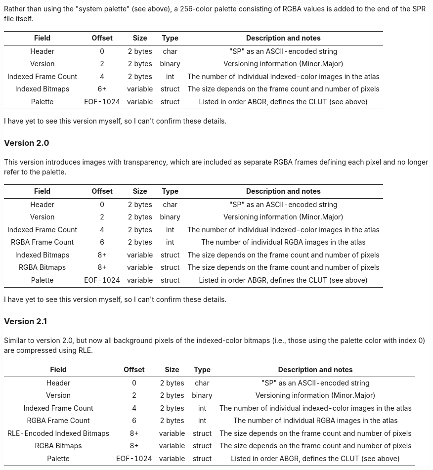 Rather than using the "system palette" (see above), a 256-color palette consisting of RGBA values is added to the end of the SPR file itself.

|        Field        |  Offset  |   Size   |  Type  |                   Description and notes                    |
| :-----------------: | :------: | :------: | :----: | :--------------------------------------------------------: |
|       Header        |    0     | 2 bytes  |  char  |              "SP" as an ASCII-encoded string               |
|       Version       |    2     | 2 bytes  | binary |            Versioning information (Minor.Major)            |
| Indexed Frame Count |    4     | 2 bytes  |  int   | The number of individual indexed-color images in the atlas |
|   Indexed Bitmaps   |    6+    | variable | struct |  The size depends on the frame count and number of pixels  |
|       Palette       | EOF-1024 | variable | struct |     Listed in order ABGR, defines the CLUT (see above)     |

I have yet to see this version myself, so I can't confirm these details.

### Version 2.0

This version introduces images with transparency, which are included as separate RGBA frames defining each pixel and no longer refer to the palette.

|        Field        |  Offset  |   Size   |  Type  |                   Description and notes                    |
| :-----------------: | :------: | :------: | :----: | :--------------------------------------------------------: |
|       Header        |    0     | 2 bytes  |  char  |              "SP" as an ASCII-encoded string               |
|       Version       |    2     | 2 bytes  | binary |            Versioning information (Minor.Major)            |
| Indexed Frame Count |    4     | 2 bytes  |  int   | The number of individual indexed-color images in the atlas |
|  RGBA Frame Count   |    6     | 2 bytes  |  int   |     The number of individual RGBA images in the atlas      |
|   Indexed Bitmaps   |    8+    | variable | struct |  The size depends on the frame count and number of pixels  |
|    RGBA Bitmaps     |    8+    | variable | struct |  The size depends on the frame count and number of pixels  |
|       Palette       | EOF-1024 | variable | struct |     Listed in order ABGR, defines the CLUT (see above)     |

I have yet to see this version myself, so I can't confirm these details.

### Version 2.1

Similar to version 2.0, but now all background pixels of the indexed-color bitmaps (i.e., those using the palette color with index 0) are compressed using RLE.

|          Field           |  Offset  |   Size   |  Type  |                   Description and notes                    |
| :----------------------: | :------: | :------: | :----: | :--------------------------------------------------------: |
|          Header          |    0     | 2 bytes  |  char  |              "SP" as an ASCII-encoded string               |
|         Version          |    2     | 2 bytes  | binary |            Versioning information (Minor.Major)            |
|   Indexed Frame Count    |    4     | 2 bytes  |  int   | The number of individual indexed-color images in the atlas |
|     RGBA Frame Count     |    6     | 2 bytes  |  int   |     The number of individual RGBA images in the atlas      |
|    RLE-Encoded Indexed Bitmaps      |    8+    | variable | struct |  The size depends on the frame count and number of pixels  |
| RGBA Bitmaps |    8+    | variable | struct |  The size depends on the frame count and number of pixels  |
|         Palette          | EOF-1024 | variable | struct |     Listed in order ABGR, defines the CLUT (see above)     |
